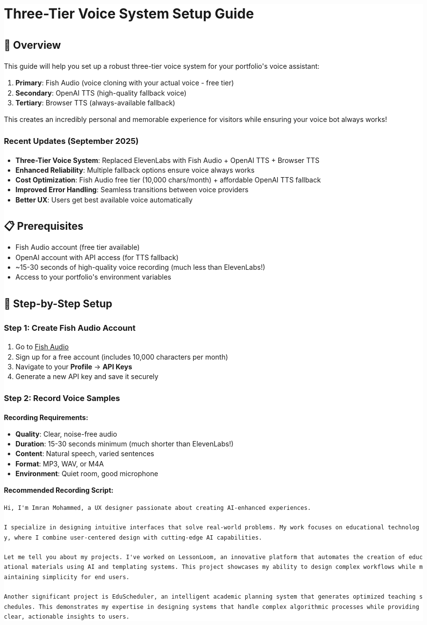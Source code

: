 # Three-Tier Voice System Setup Guide

## 🎯 Overview

This guide will help you set up a robust three-tier voice system for your portfolio's voice assistant:

1. **Primary**: Fish Audio (voice cloning with your actual voice - free tier)
2. **Secondary**: OpenAI TTS (high-quality fallback voice)  
3. **Tertiary**: Browser TTS (always-available fallback)

This creates an incredibly personal and memorable experience for visitors while ensuring your voice bot always works!

### **Recent Updates (September 2025)**
- **Three-Tier Voice System**: Replaced ElevenLabs with Fish Audio + OpenAI TTS + Browser TTS
- **Enhanced Reliability**: Multiple fallback options ensure voice always works
- **Cost Optimization**: Fish Audio free tier (10,000 chars/month) + affordable OpenAI TTS fallback
- **Improved Error Handling**: Seamless transitions between voice providers
- **Better UX**: Users get best available voice automatically

## 📋 Prerequisites

- Fish Audio account (free tier available)
- OpenAI account with API access (for TTS fallback)
- ~15-30 seconds of high-quality voice recording (much less than ElevenLabs!)
- Access to your portfolio's environment variables

## 🚀 Step-by-Step Setup

### Step 1: Create Fish Audio Account

1. Go to [Fish Audio](https://fish.audio)
2. Sign up for a free account (includes 10,000 characters per month)
3. Navigate to your **Profile** → **API Keys**
4. Generate a new API key and save it securely

### Step 2: Record Voice Samples

**Recording Requirements:**
- **Quality**: Clear, noise-free audio
- **Duration**: 15-30 seconds minimum (much shorter than ElevenLabs!)
- **Content**: Natural speech, varied sentences
- **Format**: MP3, WAV, or M4A
- **Environment**: Quiet room, good microphone

**Recommended Recording Script:**
```
Hi, I'm Imran Mohammed, a UX designer passionate about creating AI-enhanced experiences.

I specialize in designing intuitive interfaces that solve real-world problems. My work focuses on educational technology, where I combine user-centered design with cutting-edge AI capabilities.

Let me tell you about my projects. I've worked on LessonLoom, an innovative platform that automates the creation of educational materials using AI and templating systems. This project showcases my ability to design complex workflows while maintaining simplicity for end users.

Another significant project is EduScheduler, an intelligent academic planning system that generates optimized teaching schedules. This demonstrates my expertise in designing systems that handle complex algorithmic processes while providing clear, actionable insights to users.

```